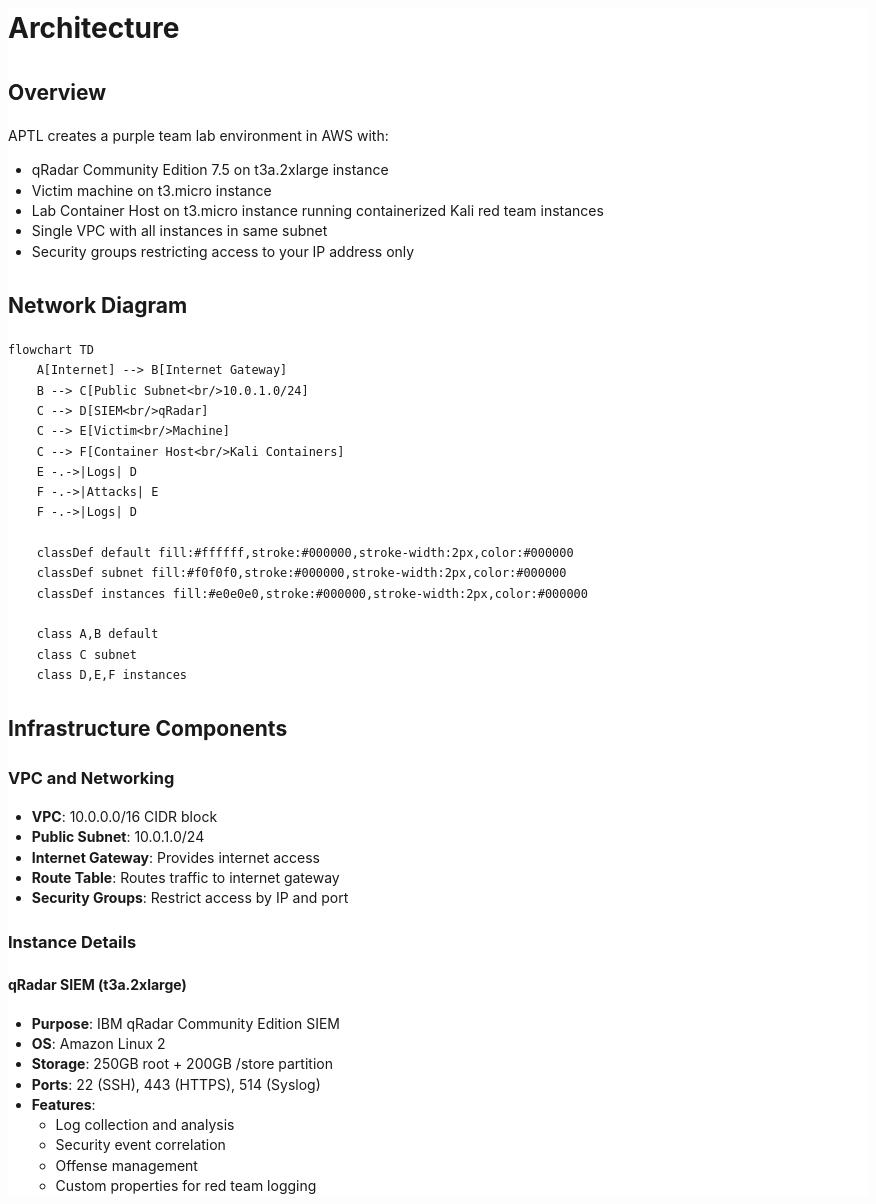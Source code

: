# Architecture

## Overview

APTL creates a purple team lab environment in AWS with:

- qRadar Community Edition 7.5 on t3a.2xlarge instance
- Victim machine on t3.micro instance
- Lab Container Host on t3.micro instance running containerized Kali red team instances
- Single VPC with all instances in same subnet
- Security groups restricting access to your IP address only

## Network Diagram

```mermaid
flowchart TD
    A[Internet] --> B[Internet Gateway]
    B --> C[Public Subnet<br/>10.0.1.0/24]
    C --> D[SIEM<br/>qRadar]
    C --> E[Victim<br/>Machine]
    C --> F[Container Host<br/>Kali Containers]
    E -.->|Logs| D
    F -.->|Attacks| E
    F -.->|Logs| D
    
    classDef default fill:#ffffff,stroke:#000000,stroke-width:2px,color:#000000
    classDef subnet fill:#f0f0f0,stroke:#000000,stroke-width:2px,color:#000000
    classDef instances fill:#e0e0e0,stroke:#000000,stroke-width:2px,color:#000000
    
    class A,B default
    class C subnet
    class D,E,F instances
```

## Infrastructure Components

### VPC and Networking

- **VPC**: 10.0.0.0/16 CIDR block
- **Public Subnet**: 10.0.1.0/24
- **Internet Gateway**: Provides internet access
- **Route Table**: Routes traffic to internet gateway
- **Security Groups**: Restrict access by IP and port

### Instance Details

#### qRadar SIEM (t3a.2xlarge)
- **Purpose**: IBM qRadar Community Edition SIEM
- **OS**: Amazon Linux 2
- **Storage**: 250GB root + 200GB /store partition
- **Ports**: 22 (SSH), 443 (HTTPS), 514 (Syslog)
- **Features**:
  - Log collection and analysis
  - Security event correlation
  - Offense management
  - Custom properties for red team logging

